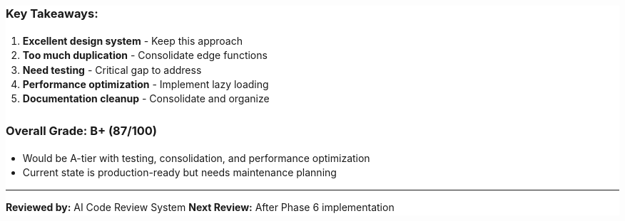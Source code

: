 ### Key Takeaways:
1. **Excellent design system** - Keep this approach
2. **Too much duplication** - Consolidate edge functions
3. **Need testing** - Critical gap to address
4. **Performance optimization** - Implement lazy loading
5. **Documentation cleanup** - Consolidate and organize

### Overall Grade: **B+ (87/100)**
- Would be A-tier with testing, consolidation, and performance optimization
- Current state is production-ready but needs maintenance planning

---

**Reviewed by:** AI Code Review System
**Next Review:** After Phase 6 implementation
